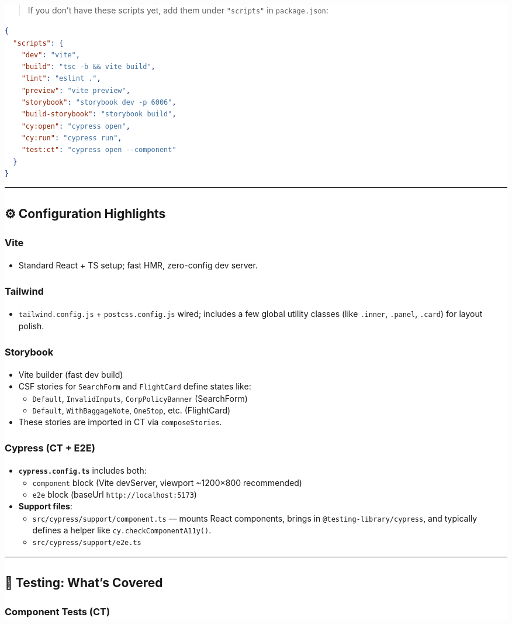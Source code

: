 > If you don’t have these scripts yet, add them under `"scripts"` in `package.json`:

```json
{
  "scripts": {
    "dev": "vite",
    "build": "tsc -b && vite build",
    "lint": "eslint .",
    "preview": "vite preview",
    "storybook": "storybook dev -p 6006",
    "build-storybook": "storybook build",
    "cy:open": "cypress open",
    "cy:run": "cypress run",
    "test:ct": "cypress open --component"
  }
}
```

---

## ⚙️ Configuration Highlights

### Vite
- Standard React + TS setup; fast HMR, zero-config dev server.

### Tailwind
- `tailwind.config.js` + `postcss.config.js` wired; includes a few global utility classes (like `.inner`, `.panel`, `.card`) for layout polish.

### Storybook
- Vite builder (fast dev build)  
- CSF stories for `SearchForm` and `FlightCard` define states like:
  - `Default`, `InvalidInputs`, `CorpPolicyBanner` (SearchForm)
  - `Default`, `WithBaggageNote`, `OneStop`, etc. (FlightCard)  
- These stories are imported in CT via `composeStories`.

### Cypress (CT + E2E)
- **`cypress.config.ts`** includes both:
  - `component` block (Vite devServer, viewport ~1200×800 recommended)
  - `e2e` block (baseUrl `http://localhost:5173`)
- **Support files**:
  - `src/cypress/support/component.ts` — mounts React components, brings in `@testing-library/cypress`, and typically defines a helper like `cy.checkComponentA11y()`.
  - `src/cypress/support/e2e.ts`

---

## 🧪 Testing: What’s Covered

### Component Tests (CT)
